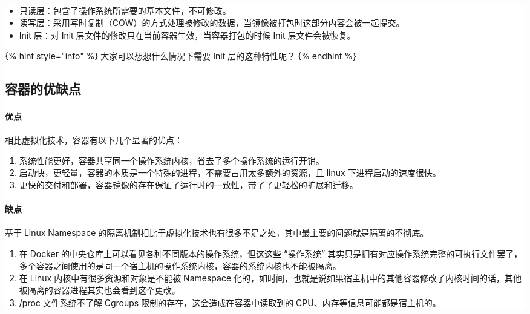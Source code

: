 * 只读层：包含了操作系统所需要的基本文件，不可修改。
* 读写层：采用写时复制（COW）的方式处理被修改的数据，当镜像被打包时这部分内容会被一起提交。
* Init 层：对 Init 层文件的修改只在当前容器生效，当容器打包的时候 Init 层文件会被恢复。

{% hint style="info" %}
大家可以想想什么情况下需要 Init 层的这种特性呢？
{% endhint %}

## 容器的优缺点

#### 优点

相比虚拟化技术，容器有以下几个显著的优点：

1. 系统性能更好，容器共享同一个操作系统内核，省去了多个操作系统的运行开销。
2. 启动快，更轻量，容器的本质是一个特殊的进程，不需要占用太多额外的资源，且 linux 下进程启动的速度很快。
3. 更快的交付和部署，容器镜像的存在保证了运行时的一致性，带了了更轻松的扩展和迁移。

#### 缺点

基于 Linux Namespace 的隔离机制相比于虚拟化技术也有很多不足之处，其中最主要的问题就是隔离的不彻底。

1. 在 Docker 的中央仓库上可以看见各种不同版本的操作系统，但这这些 “操作系统” 其实只是拥有对应操作系统完整的可执行文件罢了，多个容器之间使用的是同一个宿主机的操作系统内核，容器的系统内核也不能被隔离。
2. 在 Linux 内核中有很多资源和对象是不能被 Namespace 化的，如时间，也就是说如果宿主机中的其他容器修改了内核时间的话，其他被隔离的容器进程其实也会看到这个更改。
3. /proc 文件系统不了解 Cgroups 限制的存在，这会造成在容器中读取到的 CPU、内存等信息可能都是宿主机的。



































